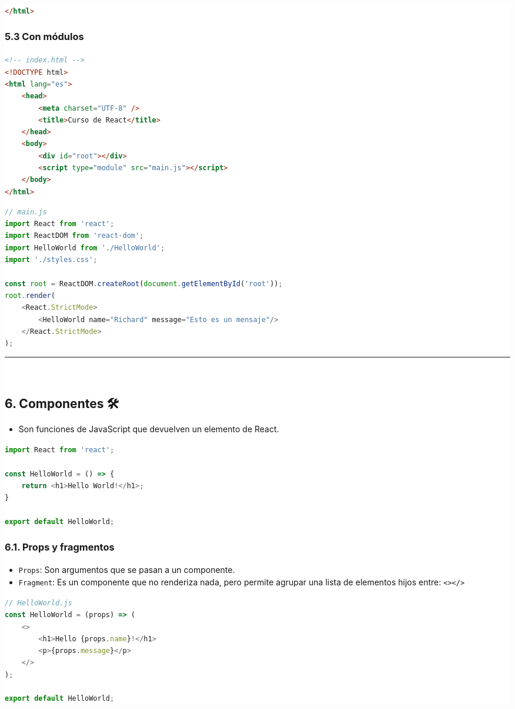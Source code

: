 ```html
</html>
```

### 5.3 Con módulos
```html
<!-- index.html -->
<!DOCTYPE html>
<html lang="es">
    <head>
        <meta charset="UTF-8" />
        <title>Curso de React</title>
    </head>
    <body>
        <div id="root"></div>
        <script type="module" src="main.js"></script>
    </body>
</html>
```
```javascript
// main.js
import React from 'react';
import ReactDOM from 'react-dom';
import HelloWorld from './HelloWorld';
import './styles.css';

const root = ReactDOM.createRoot(document.getElementById('root'));
root.render(
    <React.StrictMode>
        <HelloWorld name="Richard" message="Esto es un mensaje"/>
    </React.StrictMode>
);
```
---
<br>

## 6. Componentes 🛠️
- Son funciones de JavaScript que devuelven un elemento de React.
```javascript
import React from 'react';

const HelloWorld = () => {
    return <h1>Hello World!</h1>;
}

export default HelloWorld;
```

### 6.1. Props y fragmentos
- `Props`: Son argumentos que se pasan a un componente.
- `Fragment`: Es un componente que no renderiza nada, pero permite agrupar una lista de elementos hijos entre: `<></>`
```javascript
// HelloWorld.js
const HelloWorld = (props) => ( 
    <>
        <h1>Hello {props.name}!</h1>
        <p>{props.message}</p>
    </>
);

export default HelloWorld;
```
